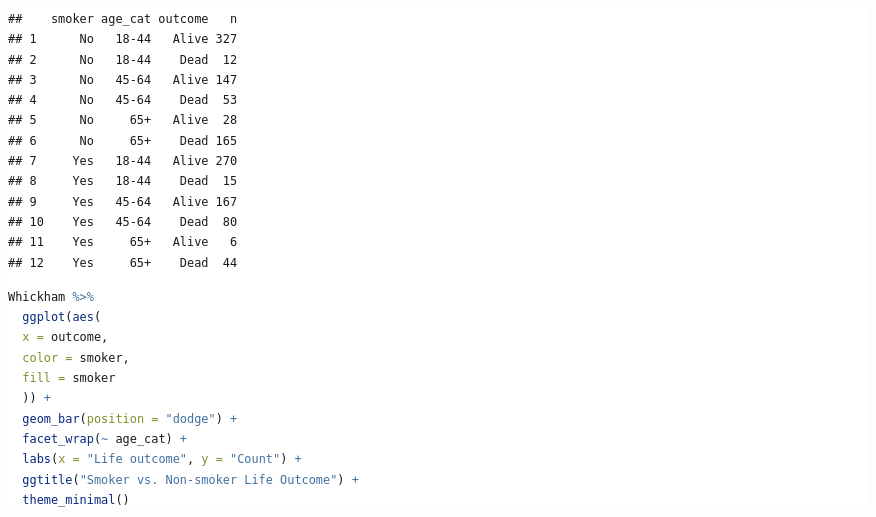 ``` r
```

    ##    smoker age_cat outcome   n
    ## 1      No   18-44   Alive 327
    ## 2      No   18-44    Dead  12
    ## 3      No   45-64   Alive 147
    ## 4      No   45-64    Dead  53
    ## 5      No     65+   Alive  28
    ## 6      No     65+    Dead 165
    ## 7     Yes   18-44   Alive 270
    ## 8     Yes   18-44    Dead  15
    ## 9     Yes   45-64   Alive 167
    ## 10    Yes   45-64    Dead  80
    ## 11    Yes     65+   Alive   6
    ## 12    Yes     65+    Dead  44

``` r
Whickham %>%
  ggplot(aes(
  x = outcome,
  color = smoker,
  fill = smoker
  )) + 
  geom_bar(position = "dodge") +
  facet_wrap(~ age_cat) +
  labs(x = "Life outcome", y = "Count") +
  ggtitle("Smoker vs. Non-smoker Life Outcome") +
  theme_minimal()
```
